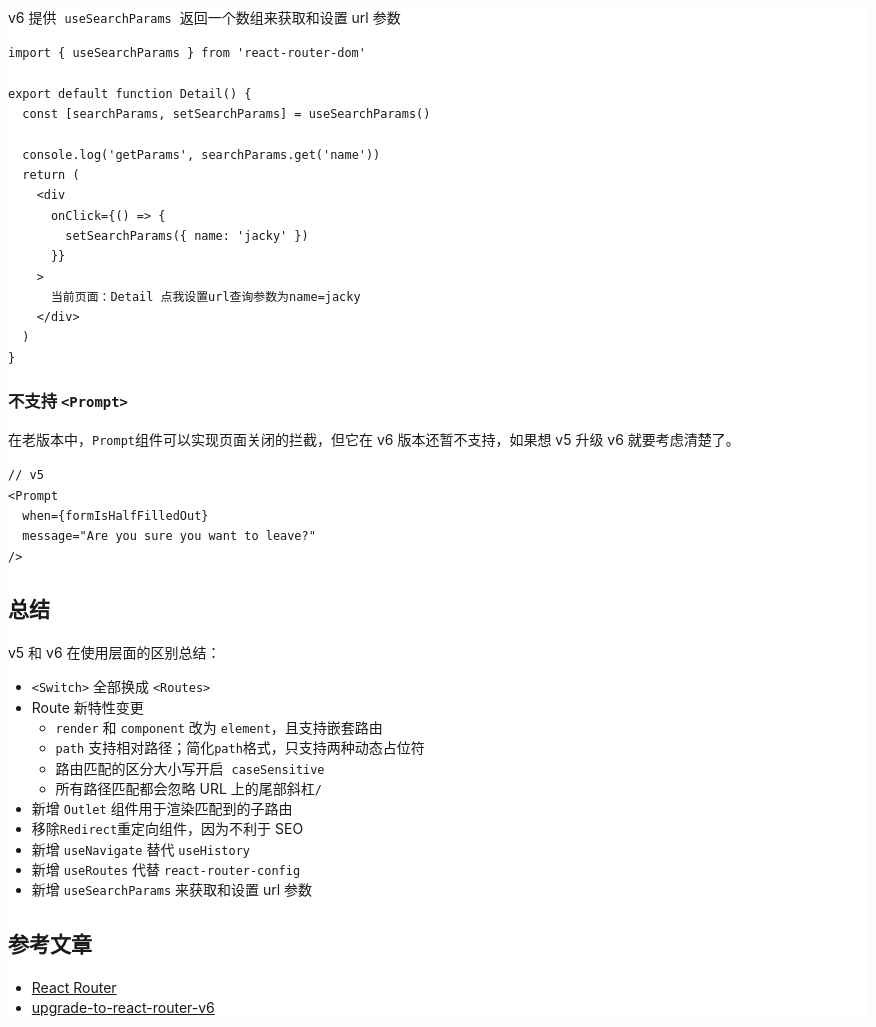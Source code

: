 v6 提供  `useSearchParams`  返回一个数组来获取和设置 url 参数

```tsx
import { useSearchParams } from 'react-router-dom'

export default function Detail() {
  const [searchParams, setSearchParams] = useSearchParams()

  console.log('getParams', searchParams.get('name'))
  return (
    <div
      onClick={() => {
        setSearchParams({ name: 'jacky' })
      }}
    >
      当前页面：Detail 点我设置url查询参数为name=jacky
    </div>
  )
}
```

### 不支持 `<Prompt>`

在老版本中，`Prompt`组件可以实现页面关闭的拦截，但它在 v6 版本还暂不支持，如果想 v5 升级 v6 就要考虑清楚了。

```
// v5
<Prompt
  when={formIsHalfFilledOut}
  message="Are you sure you want to leave?"
/>
```

## 总结

v5 和 v6 在使用层面的区别总结：

- `<Switch>` 全部换成 `<Routes>`
- Route 新特性变更
  - `render` 和 `component` 改为 `element`，且支持嵌套路由
  - `path` 支持相对路径；简化`path`格式，只支持两种动态占位符
  - 路由匹配的区分大小写开启  `caseSensitive`
  - 所有路径匹配都会忽略 URL 上的尾部斜杠`/`
- 新增 `Outlet` 组件用于渲染匹配到的子路由
- 移除`Redirect`重定向组件，因为不利于 SEO
- 新增 `useNavigate` 替代 `useHistory`
- 新增 `useRoutes` 代替 `react-router-config`
- 新增 `useSearchParams` 来获取和设置 url 参数

## 参考文章

- [React Router](https://reactrouter.com/en/main/getting-started/overview)
- [upgrade-to-react-router-v6](https://github.com/remix-run/react-router/blob/main/docs/upgrading/v5.md#upgrade-to-react-router-v6)
